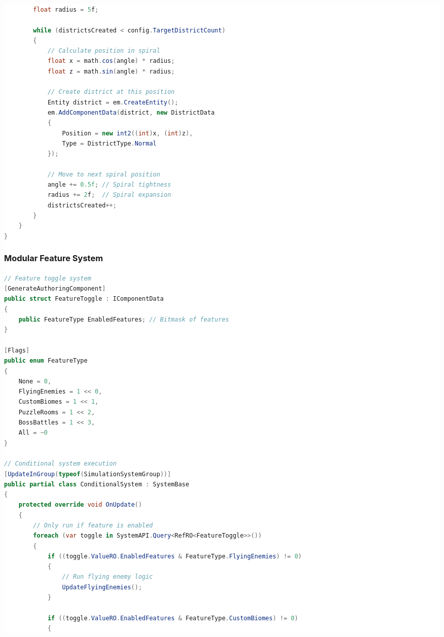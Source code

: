 ```csharp
        float radius = 5f;

        while (districtsCreated < config.TargetDistrictCount)
        {
            // Calculate position in spiral
            float x = math.cos(angle) * radius;
            float z = math.sin(angle) * radius;

            // Create district at this position
            Entity district = em.CreateEntity();
            em.AddComponentData(district, new DistrictData
            {
                Position = new int2((int)x, (int)z),
                Type = DistrictType.Normal
            });

            // Move to next spiral position
            angle += 0.5f; // Spiral tightness
            radius += 2f;  // Spiral expansion
            districtsCreated++;
        }
    }
}
```

### **Modular Feature System**

```csharp
// Feature toggle system
[GenerateAuthoringComponent]
public struct FeatureToggle : IComponentData
{
    public FeatureType EnabledFeatures; // Bitmask of features
}

[Flags]
public enum FeatureType
{
    None = 0,
    FlyingEnemies = 1 << 0,
    CustomBiomes = 1 << 1,
    PuzzleRooms = 1 << 2,
    BossBattles = 1 << 3,
    All = ~0
}

// Conditional system execution
[UpdateInGroup(typeof(SimulationSystemGroup))]
public partial class ConditionalSystem : SystemBase
{
    protected override void OnUpdate()
    {
        // Only run if feature is enabled
        foreach (var toggle in SystemAPI.Query<RefRO<FeatureToggle>>())
        {
            if ((toggle.ValueRO.EnabledFeatures & FeatureType.FlyingEnemies) != 0)
            {
                // Run flying enemy logic
                UpdateFlyingEnemies();
            }

            if ((toggle.ValueRO.EnabledFeatures & FeatureType.CustomBiomes) != 0)
            {
```